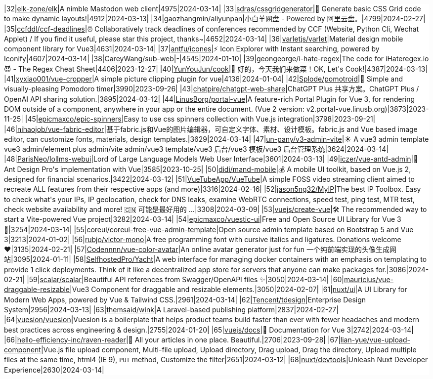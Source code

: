 |32|[elk-zone/elk](https://github.com/elk-zone/elk)|A nimble Mastodon web client|4975|2024-03-14|
|33|[sdras/cssgridgenerator](https://github.com/sdras/cssgridgenerator)|🧮 Generate basic CSS Grid code to make dynamic layouts!|4912|2024-03-13|
|34|[gaozhangmin/aliyunpan](https://github.com/gaozhangmin/aliyunpan)|小白羊网盘 - Powered by 阿里云盘。|4799|2024-02-27|
|35|[ccfddl/ccf-deadlines](https://github.com/ccfddl/ccf-deadlines)|⏰ Collaboratively track deadlines of conferences recommended by CCF (Website, Python Cli, Wechat Applet) / If you find it useful, please star this project, thanks~|4652|2024-03-14|
|36|[varletjs/varlet](https://github.com/varletjs/varlet)|Material design mobile component library for Vue3|4631|2024-03-14|
|37|[antfu/icones](https://github.com/antfu/icones)|⚡️ Icon Explorer with Instant searching, powered by Iconify|4607|2024-03-14|
|38|[CareyWang/sub-web](https://github.com/CareyWang/sub-web)|-|4545|2024-01-10|
|39|[geongeorge/i-hate-regex](https://github.com/geongeorge/i-hate-regex)|The code for iHateregex.io 😈 - The Regex Cheat Sheet|4406|2023-12-27|
|40|[YunYouJun/cook](https://github.com/YunYouJun/cook)|🍲 好的，今天我们来做菜！OK, Let's Cook!|4387|2024-03-13|
|41|[xyxiao001/vue-cropper](https://github.com/xyxiao001/vue-cropper)|A simple  picture clipping plugin for vue|4136|2024-01-04|
|42|[Splode/pomotroid](https://github.com/Splode/pomotroid)|:tomato: Simple and visually-pleasing Pomodoro timer|3990|2023-09-26|
|43|[chatpire/chatgpt-web-share](https://github.com/chatpire/chatgpt-web-share)|ChatGPT Plus 共享方案。ChatGPT Plus / OpenAI API sharing solution.|3895|2024-03-12|
|44|[LinusBorg/portal-vue](https://github.com/LinusBorg/portal-vue)|A feature-rich Portal Plugin for Vue 3, for rendering DOM outside of a component, anywhere in your app or the entire document. (Vue 2 version: v2.portal-vue.linusb.org)|3873|2023-11-25|
|45|[epicmaxco/epic-spinners](https://github.com/epicmaxco/epic-spinners)|Easy to use css spinners collection with Vue.js integration|3798|2023-09-21|
|46|[nihaojob/vue-fabric-editor](https://github.com/nihaojob/vue-fabric-editor)|基于fabric.js和Vue的图片编辑器，可自定义字体、素材、设计模板。fabric.js and Vue based image editor, can customize fonts, materials, design templates.|3629|2024-03-14|
|47|[un-pany/v3-admin-vite](https://github.com/un-pany/v3-admin-vite)|☀️ A vue3 admin template   vue3 admin/element plus admin/vite admin/vue3 template/vue3 后台/vue3 模板/vue3 后台管理系统|3624|2024-03-14|
|48|[ParisNeo/lollms-webui](https://github.com/ParisNeo/lollms-webui)|Lord of Large Language Models Web User Interface|3601|2024-03-13|
|49|[iczer/vue-antd-admin](https://github.com/iczer/vue-antd-admin)|🐜 Ant Design Pro's implementation with Vue|3585|2023-10-25|
|50|[didi/mand-mobile](https://github.com/didi/mand-mobile)|💰 A mobile UI toolkit, based on Vue.js 2, designed for financial scenarios.|3422|2024-03-12|
|51|[VueTubeApp/VueTube](https://github.com/VueTubeApp/VueTube)|A simple FOSS video streaming client aimed to recreate ALL features from their respective apps (and more)|3316|2024-02-16|
|52|[jason5ng32/MyIP](https://github.com/jason5ng32/MyIP)|The best IP Toolbox. Easy to check what's your IPs, IP geolocation, check for DNS leaks, examine WebRTC connections, speed test, ping test, MTR test, check website availability and more!    🇨🇳 可能是最好用的 ...|3308|2024-03-09|
|53|[vuejs/create-vue](https://github.com/vuejs/create-vue)|🛠️ The recommended way to start a Vite-powered Vue project|3282|2024-03-14|
|54|[epicmaxco/vuestic-ui](https://github.com/epicmaxco/vuestic-ui)|Free and Open Source UI Library for Vue 3 🤘|3254|2024-03-14|
|55|[coreui/coreui-free-vue-admin-template](https://github.com/coreui/coreui-free-vue-admin-template)|Open source admin template based on Bootstrap 5 and Vue 3|3213|2024-01-02|
|56|[rubjo/victor-mono](https://github.com/rubjo/victor-mono)|A free programming font with cursive italics and ligatures. Donations welcome ❤️|3135|2024-02-21|
|57|[Codennnn/vue-color-avatar](https://github.com/Codennnn/vue-color-avatar)|An online avatar generator just for fun   一个纯前端实现的头像生成网站|3095|2024-01-11|
|58|[SelfhostedPro/Yacht](https://github.com/SelfhostedPro/Yacht)|A web interface for managing docker containers with an emphasis on templating to provide 1 click deployments. Think of it like a decentralized app store for servers that anyone can make packages for.|3086|2024-02-21|
|59|[scalar/scalar](https://github.com/scalar/scalar)|Beautiful API references from Swagger/OpenAPI files ✨|3050|2024-03-14|
|60|[mauricius/vue-draggable-resizable](https://github.com/mauricius/vue-draggable-resizable)|Vue3 Component for draggable and resizable elements.|3050|2024-02-07|
|61|[nuxt/ui](https://github.com/nuxt/ui)|A UI Library for Modern Web Apps, powered by Vue & Tailwind CSS.|2961|2024-03-14|
|62|[Tencent/tdesign](https://github.com/Tencent/tdesign)|Enterprise Design System|2956|2024-03-13|
|63|[themsaid/wink](https://github.com/themsaid/wink)|A Laravel-based publishing platform|2837|2024-02-27|
|64|[vuesion/vuesion](https://github.com/vuesion/vuesion)|Vuesion is a boilerplate that helps product teams build faster than ever with fewer headaches and modern best practices across engineering & design.|2755|2024-01-20|
|65|[vuejs/docs](https://github.com/vuejs/docs)|📄 Documentation for Vue 3|2742|2024-03-14|
|66|[hello-efficiency-inc/raven-reader](https://github.com/hello-efficiency-inc/raven-reader)|📖 All your articles in one place. Beautiful.|2706|2023-09-28|
|67|[lian-yue/vue-upload-component](https://github.com/lian-yue/vue-upload-component)|Vue.js file upload component, Multi-file upload, Upload directory, Drag upload, Drag the directory, Upload multiple files at the same time, html4 (IE 9), `PUT` method, Customize the filter|2651|2024-03-12|
|68|[nuxt/devtools](https://github.com/nuxt/devtools)|Unleash Nuxt Developer Experience|2630|2024-03-14|